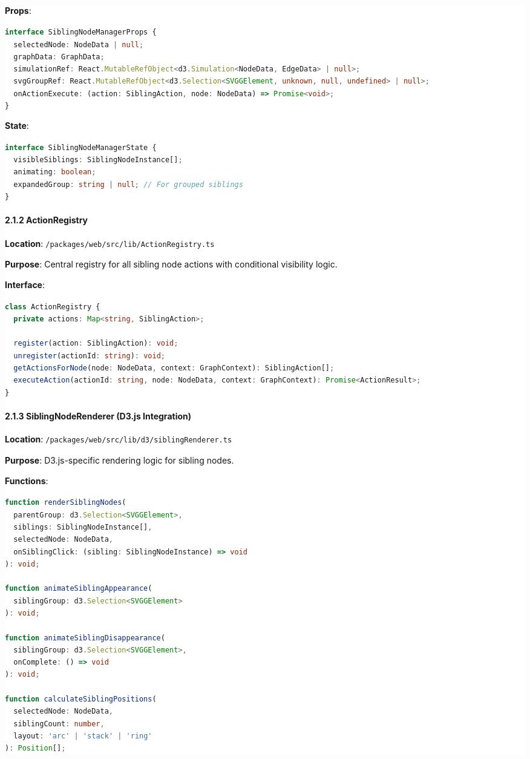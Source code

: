 **Props**:
```typescript
interface SiblingNodeManagerProps {
  selectedNode: NodeData | null;
  graphData: GraphData;
  simulationRef: React.MutableRefObject<d3.Simulation<NodeData, EdgeData> | null>;
  svgGroupRef: React.MutableRefObject<d3.Selection<SVGGElement, unknown, null, undefined> | null>;
  onActionExecute: (action: SiblingAction, node: NodeData) => Promise<void>;
}
```

**State**:
```typescript
interface SiblingNodeManagerState {
  visibleSiblings: SiblingNodeInstance[];
  animating: boolean;
  expandedGroup: string | null; // For grouped siblings
}
```

#### 2.1.2 ActionRegistry

**Location**: `/packages/web/src/lib/ActionRegistry.ts`

**Purpose**: Central registry for all sibling node actions with conditional visibility logic.

**Interface**:
```typescript
class ActionRegistry {
  private actions: Map<string, SiblingAction>;

  register(action: SiblingAction): void;
  unregister(actionId: string): void;
  getActionsForNode(node: NodeData, context: GraphContext): SiblingAction[];
  executeAction(actionId: string, node: NodeData, context: GraphContext): Promise<ActionResult>;
}
```

#### 2.1.3 SiblingNodeRenderer (D3.js Integration)

**Location**: `/packages/web/src/lib/d3/siblingRenderer.ts`

**Purpose**: D3.js-specific rendering logic for sibling nodes.

**Functions**:
```typescript
function renderSiblingNodes(
  parentGroup: d3.Selection<SVGGElement>,
  siblings: SiblingNodeInstance[],
  selectedNode: NodeData,
  onSiblingClick: (sibling: SiblingNodeInstance) => void
): void;

function animateSiblingAppearance(
  siblingGroup: d3.Selection<SVGGElement>
): void;

function animateSiblingDisappearance(
  siblingGroup: d3.Selection<SVGGElement>,
  onComplete: () => void
): void;

function calculateSiblingPositions(
  selectedNode: NodeData,
  siblingCount: number,
  layout: 'arc' | 'stack' | 'ring'
): Position[];
```
